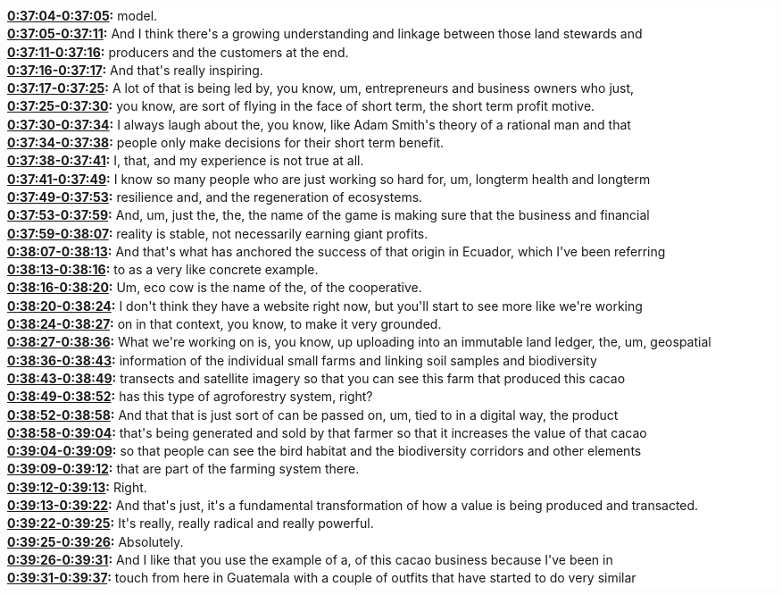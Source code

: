 **[0:37:04-0:37:05](https://regenerativeskills.com/abundantedge-gregory-landua/#t=0:37:04):**  model.  
**[0:37:05-0:37:11](https://regenerativeskills.com/abundantedge-gregory-landua/#t=0:37:05):**  And I think there's a growing understanding and linkage between those land stewards and  
**[0:37:11-0:37:16](https://regenerativeskills.com/abundantedge-gregory-landua/#t=0:37:11):**  producers and the customers at the end.  
**[0:37:16-0:37:17](https://regenerativeskills.com/abundantedge-gregory-landua/#t=0:37:16):**  And that's really inspiring.  
**[0:37:17-0:37:25](https://regenerativeskills.com/abundantedge-gregory-landua/#t=0:37:17):**  A lot of that is being led by, you know, um, entrepreneurs and business owners who just,  
**[0:37:25-0:37:30](https://regenerativeskills.com/abundantedge-gregory-landua/#t=0:37:25):**  you know, are sort of flying in the face of short term, the short term profit motive.  
**[0:37:30-0:37:34](https://regenerativeskills.com/abundantedge-gregory-landua/#t=0:37:30):**  I always laugh about the, you know, like Adam Smith's theory of a rational man and that  
**[0:37:34-0:37:38](https://regenerativeskills.com/abundantedge-gregory-landua/#t=0:37:34):**  people only make decisions for their short term benefit.  
**[0:37:38-0:37:41](https://regenerativeskills.com/abundantedge-gregory-landua/#t=0:37:38):**  I, that, and my experience is not true at all.  
**[0:37:41-0:37:49](https://regenerativeskills.com/abundantedge-gregory-landua/#t=0:37:41):**  I know so many people who are just working so hard for, um, longterm health and longterm  
**[0:37:49-0:37:53](https://regenerativeskills.com/abundantedge-gregory-landua/#t=0:37:49):**  resilience and, and the regeneration of ecosystems.  
**[0:37:53-0:37:59](https://regenerativeskills.com/abundantedge-gregory-landua/#t=0:37:53):**  And, um, just the, the, the name of the game is making sure that the business and financial  
**[0:37:59-0:38:07](https://regenerativeskills.com/abundantedge-gregory-landua/#t=0:37:59):**  reality is stable, not necessarily earning giant profits.  
**[0:38:07-0:38:13](https://regenerativeskills.com/abundantedge-gregory-landua/#t=0:38:07):**  And that's what has anchored the success of that origin in Ecuador, which I've been referring  
**[0:38:13-0:38:16](https://regenerativeskills.com/abundantedge-gregory-landua/#t=0:38:13):**  to as a very like concrete example.  
**[0:38:16-0:38:20](https://regenerativeskills.com/abundantedge-gregory-landua/#t=0:38:16):**  Um, eco cow is the name of the, of the cooperative.  
**[0:38:20-0:38:24](https://regenerativeskills.com/abundantedge-gregory-landua/#t=0:38:20):**  I don't think they have a website right now, but you'll start to see more like we're working  
**[0:38:24-0:38:27](https://regenerativeskills.com/abundantedge-gregory-landua/#t=0:38:24):**  on in that context, you know, to make it very grounded.  
**[0:38:27-0:38:36](https://regenerativeskills.com/abundantedge-gregory-landua/#t=0:38:27):**  What we're working on is, you know, up uploading into an immutable land ledger, the, um, geospatial  
**[0:38:36-0:38:43](https://regenerativeskills.com/abundantedge-gregory-landua/#t=0:38:36):**  information of the individual small farms and linking soil samples and biodiversity  
**[0:38:43-0:38:49](https://regenerativeskills.com/abundantedge-gregory-landua/#t=0:38:43):**  transects and satellite imagery so that you can see this farm that produced this cacao  
**[0:38:49-0:38:52](https://regenerativeskills.com/abundantedge-gregory-landua/#t=0:38:49):**  has this type of agroforestry system, right?  
**[0:38:52-0:38:58](https://regenerativeskills.com/abundantedge-gregory-landua/#t=0:38:52):**  And that that is just sort of can be passed on, um, tied to in a digital way, the product  
**[0:38:58-0:39:04](https://regenerativeskills.com/abundantedge-gregory-landua/#t=0:38:58):**  that's being generated and sold by that farmer so that it increases the value of that cacao  
**[0:39:04-0:39:09](https://regenerativeskills.com/abundantedge-gregory-landua/#t=0:39:04):**  so that people can see the bird habitat and the biodiversity corridors and other elements  
**[0:39:09-0:39:12](https://regenerativeskills.com/abundantedge-gregory-landua/#t=0:39:09):**  that are part of the farming system there.  
**[0:39:12-0:39:13](https://regenerativeskills.com/abundantedge-gregory-landua/#t=0:39:12):**  Right.  
**[0:39:13-0:39:22](https://regenerativeskills.com/abundantedge-gregory-landua/#t=0:39:13):**  And that's just, it's a fundamental transformation of how a value is being produced and transacted.  
**[0:39:22-0:39:25](https://regenerativeskills.com/abundantedge-gregory-landua/#t=0:39:22):**  It's really, really radical and really powerful.  
**[0:39:25-0:39:26](https://regenerativeskills.com/abundantedge-gregory-landua/#t=0:39:25):**  Absolutely.  
**[0:39:26-0:39:31](https://regenerativeskills.com/abundantedge-gregory-landua/#t=0:39:26):**  And I like that you use the example of a, of this cacao business because I've been in  
**[0:39:31-0:39:37](https://regenerativeskills.com/abundantedge-gregory-landua/#t=0:39:31):**  touch from here in Guatemala with a couple of outfits that have started to do very similar  